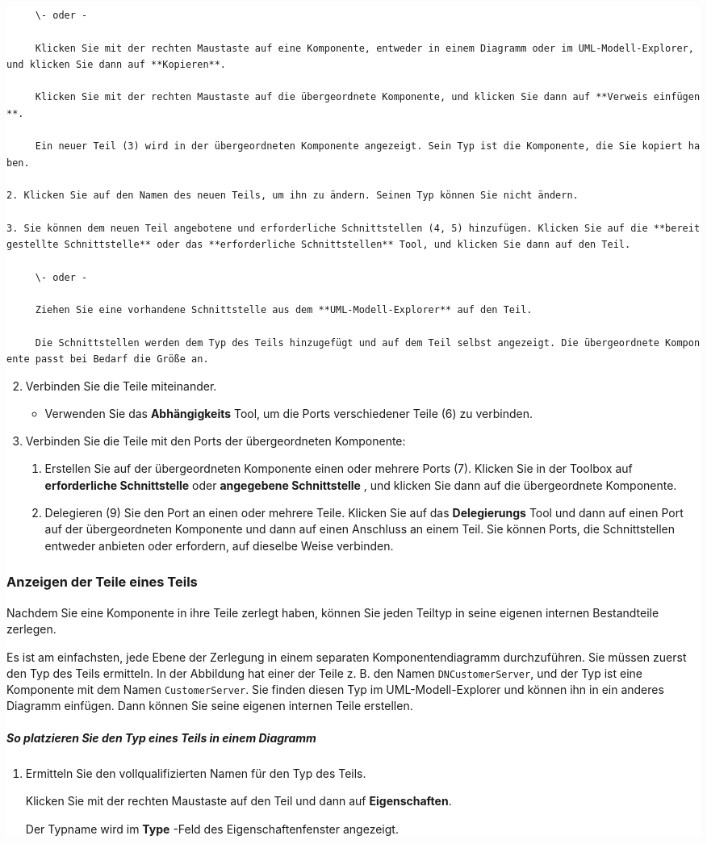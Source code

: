          \- oder -

         Klicken Sie mit der rechten Maustaste auf eine Komponente, entweder in einem Diagramm oder im UML-Modell-Explorer, und klicken Sie dann auf **Kopieren**.

         Klicken Sie mit der rechten Maustaste auf die übergeordnete Komponente, und klicken Sie dann auf **Verweis einfügen**.

         Ein neuer Teil (3) wird in der übergeordneten Komponente angezeigt. Sein Typ ist die Komponente, die Sie kopiert haben.

    2. Klicken Sie auf den Namen des neuen Teils, um ihn zu ändern. Seinen Typ können Sie nicht ändern.

    3. Sie können dem neuen Teil angebotene und erforderliche Schnittstellen (4, 5) hinzufügen. Klicken Sie auf die **bereitgestellte Schnittstelle** oder das **erforderliche Schnittstellen** Tool, und klicken Sie dann auf den Teil.

         \- oder -

         Ziehen Sie eine vorhandene Schnittstelle aus dem **UML-Modell-Explorer** auf den Teil.

         Die Schnittstellen werden dem Typ des Teils hinzugefügt und auf dem Teil selbst angezeigt. Die übergeordnete Komponente passt bei Bedarf die Größe an.

2. Verbinden Sie die Teile miteinander.

    - Verwenden Sie das **Abhängigkeits** Tool, um die Ports verschiedener Teile (6) zu verbinden.

3. Verbinden Sie die Teile mit den Ports der übergeordneten Komponente:

    1. Erstellen Sie auf der übergeordneten Komponente einen oder mehrere Ports (7). Klicken Sie in der Toolbox auf **erforderliche Schnittstelle** oder **angegebene Schnittstelle** , und klicken Sie dann auf die übergeordnete Komponente.

    2. Delegieren (9) Sie den Port an einen oder mehrere Teile. Klicken Sie auf das **Delegierungs** Tool und dann auf einen Port auf der übergeordneten Komponente und dann auf einen Anschluss an einem Teil. Sie können Ports, die Schnittstellen entweder anbieten oder erfordern, auf dieselbe Weise verbinden.

### <a name="showing-the-parts-of-a-part"></a>Anzeigen der Teile eines Teils
 Nachdem Sie eine Komponente in ihre Teile zerlegt haben, können Sie jeden Teiltyp in seine eigenen internen Bestandteile zerlegen.

 Es ist am einfachsten, jede Ebene der Zerlegung in einem separaten Komponentendiagramm durchzuführen. Sie müssen zuerst den Typ des Teils ermitteln. In der Abbildung hat einer der Teile z. B. den Namen `DNCustomerServer`, und der Typ ist eine Komponente mit dem Namen `CustomerServer`. Sie finden diesen Typ im UML-Modell-Explorer und können ihn in ein anderes Diagramm einfügen. Dann können Sie seine eigenen internen Teile erstellen.

##### <a name="to-place-a-parts-type-on-a-diagram"></a>So platzieren Sie den Typ eines Teils in einem Diagramm

1. Ermitteln Sie den vollqualifizierten Namen für den Typ des Teils.

     Klicken Sie mit der rechten Maustaste auf den Teil und dann auf **Eigenschaften**.

     Der Typname wird im **Type** -Feld des Eigenschaftenfenster angezeigt.
